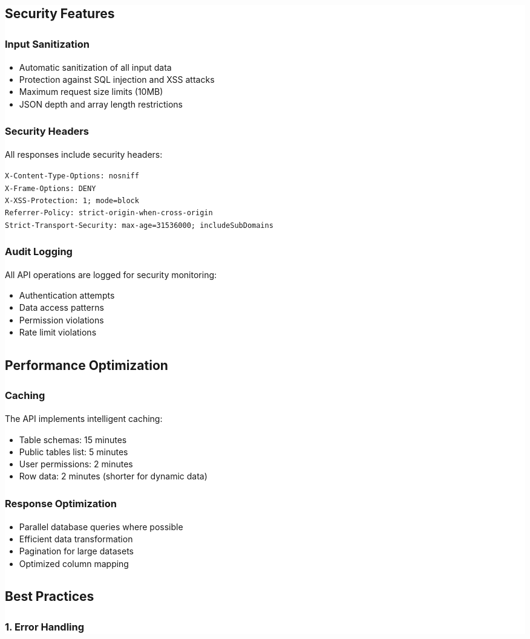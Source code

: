## Security Features

### Input Sanitization

- Automatic sanitization of all input data
- Protection against SQL injection and XSS attacks
- Maximum request size limits (10MB)
- JSON depth and array length restrictions

### Security Headers

All responses include security headers:

```http
X-Content-Type-Options: nosniff
X-Frame-Options: DENY
X-XSS-Protection: 1; mode=block
Referrer-Policy: strict-origin-when-cross-origin
Strict-Transport-Security: max-age=31536000; includeSubDomains
```

### Audit Logging

All API operations are logged for security monitoring:

- Authentication attempts
- Data access patterns
- Permission violations
- Rate limit violations

## Performance Optimization

### Caching

The API implements intelligent caching:

- Table schemas: 15 minutes
- Public tables list: 5 minutes
- User permissions: 2 minutes
- Row data: 2 minutes (shorter for dynamic data)

### Response Optimization

- Parallel database queries where possible
- Efficient data transformation
- Pagination for large datasets
- Optimized column mapping

## Best Practices

### 1. Error Handling
